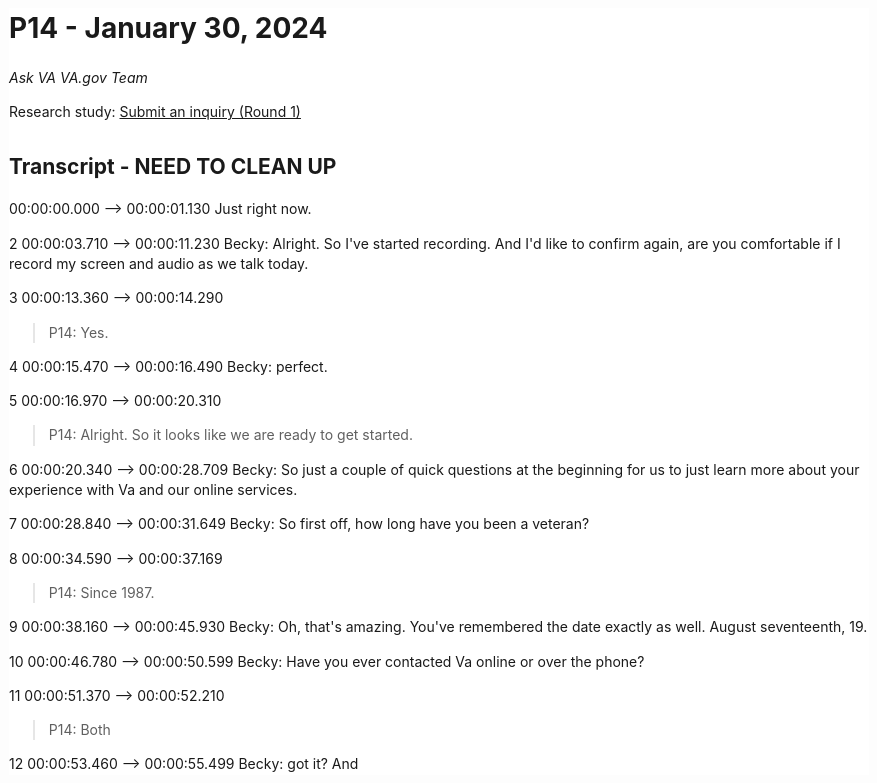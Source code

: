 # P14 - January 30, 2024

_Ask VA VA.gov Team_

Research study: [Submit an inquiry (Round 1)](https://github.com/department-of-veterans-affairs/va.gov-team/tree/master/products/ask-va/research/Submit%20an%20inquiry/Round%201)

## Transcript - NEED TO CLEAN UP

00:00:00.000 --> 00:00:01.130
Just right now.

2
00:00:03.710 --> 00:00:11.230
Becky: Alright. So I've started recording. And I'd like to confirm again, are you comfortable if I record my screen and audio as we talk today.

3
00:00:13.360 --> 00:00:14.290
> P14: Yes.

4
00:00:15.470 --> 00:00:16.490
Becky: perfect.

5
00:00:16.970 --> 00:00:20.310
> P14: Alright. So it looks like we are ready to get started.

6
00:00:20.340 --> 00:00:28.709
Becky: So just a couple of quick questions at the beginning for us to just learn more about your experience with Va and our online services.

7
00:00:28.840 --> 00:00:31.649
Becky: So first off, how long have you been a veteran?

8
00:00:34.590 --> 00:00:37.169
> P14: Since 1987.

9
00:00:38.160 --> 00:00:45.930
Becky: Oh, that's amazing. You've remembered the date exactly as well. August seventeenth, 19.

10
00:00:46.780 --> 00:00:50.599
Becky: Have you ever contacted Va online or over the phone?

11
00:00:51.370 --> 00:00:52.210
> P14: Both

12
00:00:53.460 --> 00:00:55.499
Becky: got it? And
